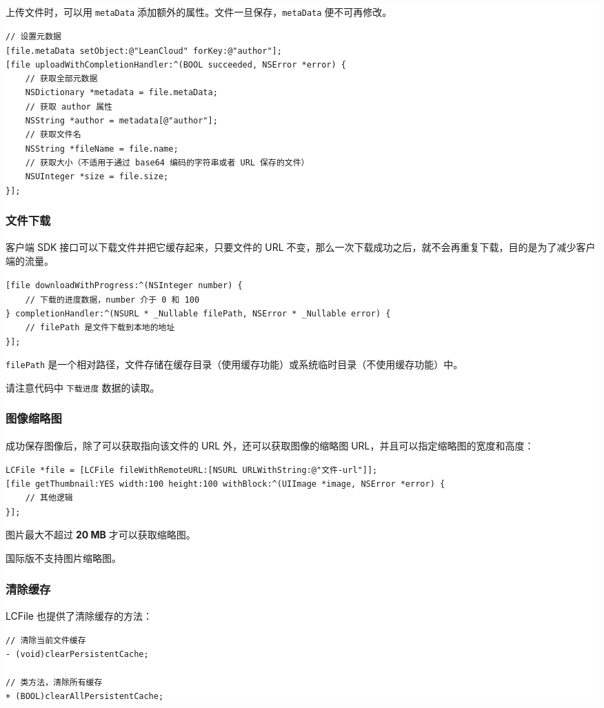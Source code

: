 上传文件时，可以用 `metaData` 添加额外的属性。文件一旦保存，`metaData` 便不可再修改。

```objc
// 设置元数据
[file.metaData setObject:@"LeanCloud" forKey:@"author"];
[file uploadWithCompletionHandler:^(BOOL succeeded, NSError *error) {
    // 获取全部元数据
    NSDictionary *metadata = file.metaData;
    // 获取 author 属性
    NSString *author = metadata[@"author"];
    // 获取文件名
    NSString *fileName = file.name;
    // 获取大小（不适用于通过 base64 编码的字符串或者 URL 保存的文件）
    NSUInteger *size = file.size;
}];
```

### 文件下载

客户端 SDK 接口可以下载文件并把它缓存起来，只要文件的 URL 不变，那么一次下载成功之后，就不会再重复下载，目的是为了减少客户端的流量。

```objc
[file downloadWithProgress:^(NSInteger number) {
    // 下载的进度数据，number 介于 0 和 100
} completionHandler:^(NSURL * _Nullable filePath, NSError * _Nullable error) {
    // filePath 是文件下载到本地的地址
}];
```

`filePath` 是一个相对路径，文件存储在缓存目录（使用缓存功能）或系统临时目录（不使用缓存功能）中。

请注意代码中 `下载进度` 数据的读取。

### 图像缩略图

成功保存图像后，除了可以获取指向该文件的 URL 外，还可以获取图像的缩略图 URL，并且可以指定缩略图的宽度和高度：

```objc
LCFile *file = [LCFile fileWithRemoteURL:[NSURL URLWithString:@"文件-url"]];
[file getThumbnail:YES width:100 height:100 withBlock:^(UIImage *image, NSError *error) {
    // 其他逻辑
}];
```

图片最大不超过 **20 MB** 才可以获取缩略图。

国际版不支持图片缩略图。

### 清除缓存

LCFile 也提供了清除缓存的方法：

```objc
// 清除当前文件缓存
- (void)clearPersistentCache;

// 类方法，清除所有缓存
+ (BOOL)clearAllPersistentCache;
```

